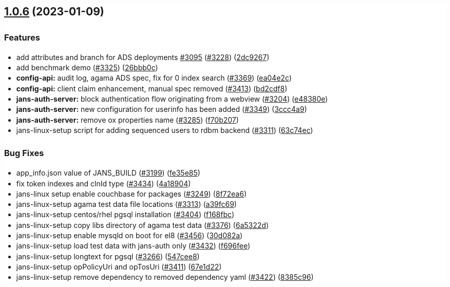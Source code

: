 ## [1.0.6](https://github.com/JanssenProject/jans/compare/jans-linux-setup-v1.0.5...jans-linux-setup-v1.0.6) (2023-01-09)


### Features

* add attributes and branch for ADS deployments [#3095](https://github.com/JanssenProject/jans/issues/3095) ([#3228](https://github.com/JanssenProject/jans/issues/3228)) ([2dc9267](https://github.com/JanssenProject/jans/commit/2dc9267423f464414b19718e5c2daa9f58283863))
* add benchmark demo ([#3325](https://github.com/JanssenProject/jans/issues/3325)) ([26bbb0c](https://github.com/JanssenProject/jans/commit/26bbb0ca2ef9ec5ac72f80ee3641d222036d55b2))
* **config-api:** audit log, agama ADS spec, fix for 0 index search ([#3369](https://github.com/JanssenProject/jans/issues/3369)) ([ea04e2c](https://github.com/JanssenProject/jans/commit/ea04e2ce5d83d4840638cd2e137fcbc67ee69c81))
* **config-api:** client claim enhancement, manual spec removed ([#3413](https://github.com/JanssenProject/jans/issues/3413)) ([bd2cdf8](https://github.com/JanssenProject/jans/commit/bd2cdf8501d60959498078bbb31650965c321c73))
* **jans-auth-server:** block authentication flow originating from a webview ([#3204](https://github.com/JanssenProject/jans/issues/3204)) ([e48380e](https://github.com/JanssenProject/jans/commit/e48380e68653cd4bd25ec2265225e4900e20bec1))
* **jans-auth-server:** new configuration for userinfo has been added ([#3349](https://github.com/JanssenProject/jans/issues/3349)) ([3ccc4a9](https://github.com/JanssenProject/jans/commit/3ccc4a9ad8486a0795d733bf8961999bad319438))
* **jans-auth-server:** remove ox properties name ([#3285](https://github.com/JanssenProject/jans/issues/3285)) ([f70b207](https://github.com/JanssenProject/jans/commit/f70b207ecff565ff53e3efb13d897937d9aeaee0))
* jans-linux-setup script for adding sequenced users to rdbm backend ([#3311](https://github.com/JanssenProject/jans/issues/3311)) ([63c74ec](https://github.com/JanssenProject/jans/commit/63c74ecd05f4be9bac2caaa281e10157b3e6ea37))


### Bug Fixes

* app_info.json value of JANS_BUILD ([#3199](https://github.com/JanssenProject/jans/issues/3199)) ([fe35e85](https://github.com/JanssenProject/jans/commit/fe35e855b91eac0a63903199f96dd4c6996cdce0))
* fix token indexes and clnId type ([#3434](https://github.com/JanssenProject/jans/issues/3434)) ([4a18904](https://github.com/JanssenProject/jans/commit/4a18904ebfc3c3562a3e2308ae3a7bf200c0d1bc))
* jans-linux setup enable couchbase for packages ([#3249](https://github.com/JanssenProject/jans/issues/3249)) ([8f72ea6](https://github.com/JanssenProject/jans/commit/8f72ea6b111925b5aa262c6a96c665cb6ffa0709))
* jans-linux-setup agama test data file locations ([#3313](https://github.com/JanssenProject/jans/issues/3313)) ([a39fc69](https://github.com/JanssenProject/jans/commit/a39fc6979117cdb173e60af57a3e78c467670c18))
* jans-linux-setup centos/rhel pgsql installation ([#3404](https://github.com/JanssenProject/jans/issues/3404)) ([f168fbc](https://github.com/JanssenProject/jans/commit/f168fbcbf98fb70ddbd4a0e4cb9854484579ac3c))
* jans-linux-setup copy libs directory of agama test data ([#3376](https://github.com/JanssenProject/jans/issues/3376)) ([6a5322d](https://github.com/JanssenProject/jans/commit/6a5322d2fb8362d6ceaab589707b61ffcf89140b))
* jans-linux-setup enable mysqld on boot for el8 ([#3456](https://github.com/JanssenProject/jans/issues/3456)) ([30d082a](https://github.com/JanssenProject/jans/commit/30d082a60817e7b17bdbb2a05afa3abe7ea39880))
* jans-linux-setup load test data with jans-auth only ([#3432](https://github.com/JanssenProject/jans/issues/3432)) ([f696fee](https://github.com/JanssenProject/jans/commit/f696fee7b82c417a6cfce03c31e50fcf969b37b5))
* jans-linux-setup longtext for pgsql ([#3266](https://github.com/JanssenProject/jans/issues/3266)) ([547cee8](https://github.com/JanssenProject/jans/commit/547cee89a40763c847244d770ea07366efa051a1))
* jans-linux-setup opPolicyUri and opTosUri ([#3411](https://github.com/JanssenProject/jans/issues/3411)) ([67e1d22](https://github.com/JanssenProject/jans/commit/67e1d22c1a2de2576d7891ff89bb0a964b149c6a))
* jans-linux-setup remove dependency to removed dependency yaml ([#3422](https://github.com/JanssenProject/jans/issues/3422)) ([8385c96](https://github.com/JanssenProject/jans/commit/8385c962895e668ae5b6b499ee9d3091574d4209))